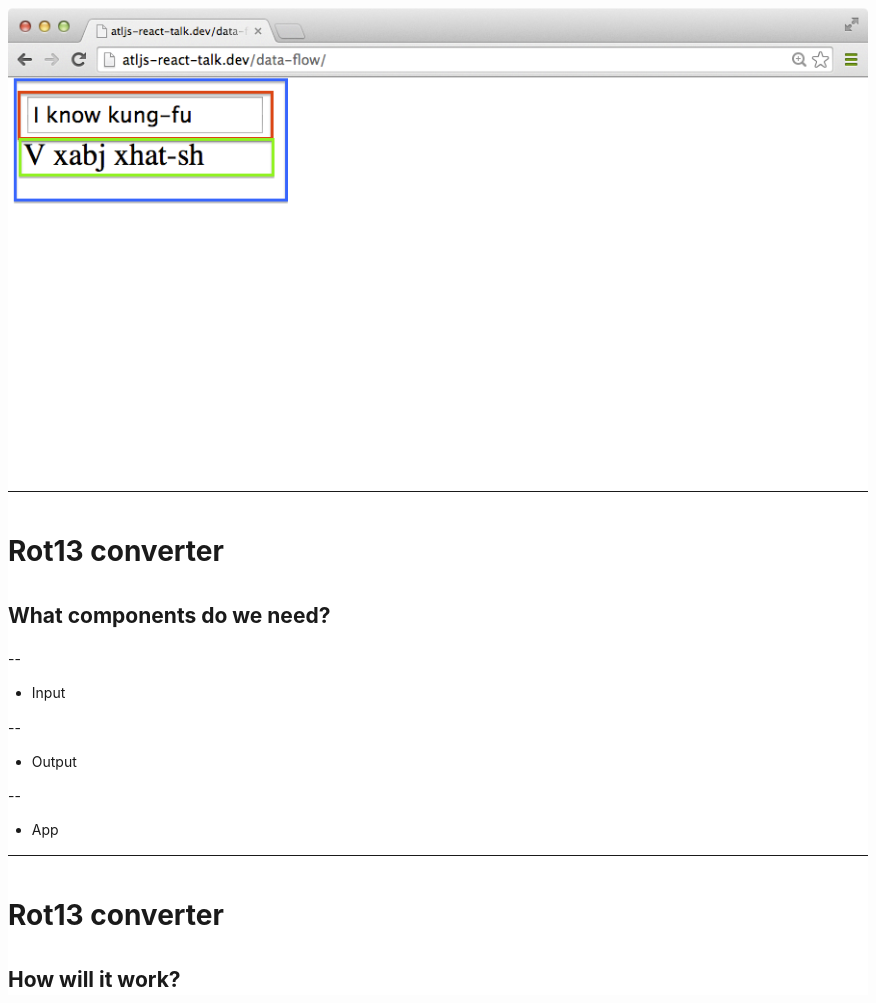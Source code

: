 ![](img/kung-fu-components.png)



---

# Rot13 converter

## What components do we need?

--

* Input

--

* Output

--

* App



---
# Rot13 converter

## How will it work?
